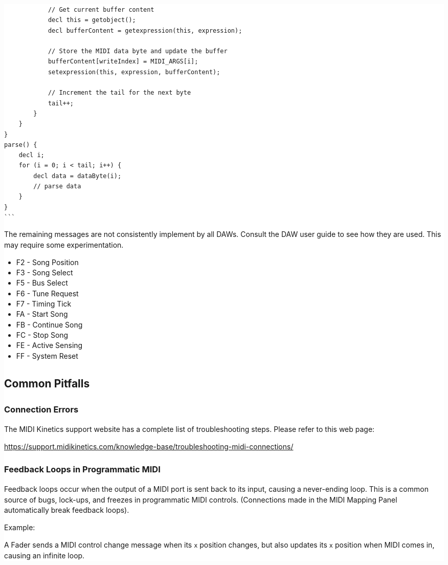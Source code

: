                 // Get current buffer content
                decl this = getobject();
                decl bufferContent = getexpression(this, expression);
                
                // Store the MIDI data byte and update the buffer
                bufferContent[writeIndex] = MIDI_ARGS[i];
                setexpression(this, expression, bufferContent);
                
                // Increment the tail for the next byte
                tail++;
            }
        }
    }
    parse() {
        decl i;
        for (i = 0; i < tail; i++) {
            decl data = dataByte(i);
            // parse data
        }
    }
    ```
The remaining messages are not consistently implement by all DAWs. Consult the DAW user guide to see how they are used. This may require some experimentation.

- F2 - Song Position
- F3 - Song Select
- F5 - Bus Select
- F6 - Tune Request
- F7 - Timing Tick
- FA - Start Song
- FB - Continue Song
- FC - Stop Song
- FE - Active Sensing
- FF - System Reset


## Common Pitfalls 

### Connection Errors

The MIDI Kinetics support website has a complete list of troubleshooting steps. Please refer to this web page: 

https://support.midikinetics.com/knowledge-base/troubleshooting-midi-connections/

### Feedback Loops in Programmatic MIDI

Feedback loops occur when the output of a MIDI port is sent back to its input, causing a never-ending loop. This is a common source of bugs, lock-ups, and freezes in programmatic MIDI controls. (Connections made in the MIDI Mapping Panel automatically break feedback loops).

Example: 

A Fader sends a MIDI control change message when its `x` position changes, but also updates its `x` position when MIDI comes in, causing an infinite loop.

